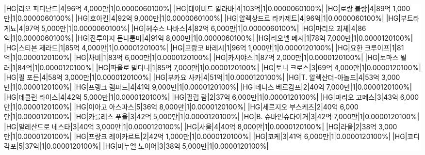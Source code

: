 |HG|리오 퍼디난드|4|96억 4,000만|1|0.0000060100%|
|HG|데이비드 알라바|4|103억|1|0.0000060100%|
|HG|로랑 블랑|4|89억 1,000만|1|0.0000060100%|
|HG|호아킨|4|92억 9,000만|1|0.0000060100%|
|HG|알렉상드르 라카제트|4|96억|1|0.0000060100%|
|HG|부트라게뇨|4|97억 5,000만|1|0.0000060100%|
|HG|헤수스 나바스|4|82억 6,000만|1|0.0000060100%|
|HG|마리오 괴체|4|86억|1|0.0000060100%|
|HG|잔루이지 돈나룸마|4|91억 8,000만|1|0.0000060100%|
|HG|리오넬 메시|1|78억 7,000만|1|0.0000120100%|
|HG|스티븐 제라드|1|85억 4,000만|1|0.0000120100%|
|HG|프랑코 바레시|1|96억 1,000만|1|0.0000120100%|
|HG|요한 크루이프|1|81억|1|0.0000120100%|
|HG|차비|1|83억 6,000만|1|0.0000120100%|
|HG|카시야스|1|87억 2,000만|1|0.0000120100%|
|HG|토마스 뮐러|1|84억|1|0.0000120100%|
|HG|파올로 말디니|1|85억 7,000만|1|0.0000120100%|
|HG|토니 크로스|3|69억 4,000만|1|0.0000120100%|
|HG|필 포든|4|58억 3,000만|1|0.0000120100%|
|HG|부카요 사카|4|51억|1|0.0000120100%|
|HG|T. 알렉산더-아놀드|4|53억 3,000만|1|0.0000120100%|
|HG|프랭크 램파드|4|41억 9,000만|1|0.0000120100%|
|HG|데니스 베르캄프|2|40억 7,000만|1|0.0000120100%|
|HG|데클런 라이스|4|42억 5,000만|1|0.0000120100%|
|HG|필립 람|2|37억 6,000만|1|0.0000120100%|
|HG|마리오 고메스|3|43억 6,000만|1|0.0000120100%|
|HG|이아고 아스파스|5|36억 8,000만|1|0.0000120100%|
|HG|세르지오 부스케츠|2|40억 6,000만|1|0.0000120100%|
|HG|카를레스 푸욜|3|42억 5,000만|1|0.0000120100%|
|HG|B. 슈바인슈타이거|3|42억 7,000만|1|0.0000120100%|
|HG|알레산드로 네스타|3|40억 3,000만|1|0.0000120100%|
|HG|사울|4|40억 8,000만|1|0.0000120100%|
|HG|라울|2|38억 3,000만|1|0.0000120100%|
|HG|프랑크 레이카르트|2|42억 1,000만|1|0.0000120100%|
|HG|코케|3|41억 6,000만|1|0.0000120100%|
|HG|코디 각포|5|37억|1|0.0000120100%|
|HG|마누엘 노이어|3|38억 5,000만|1|0.0000120100%|